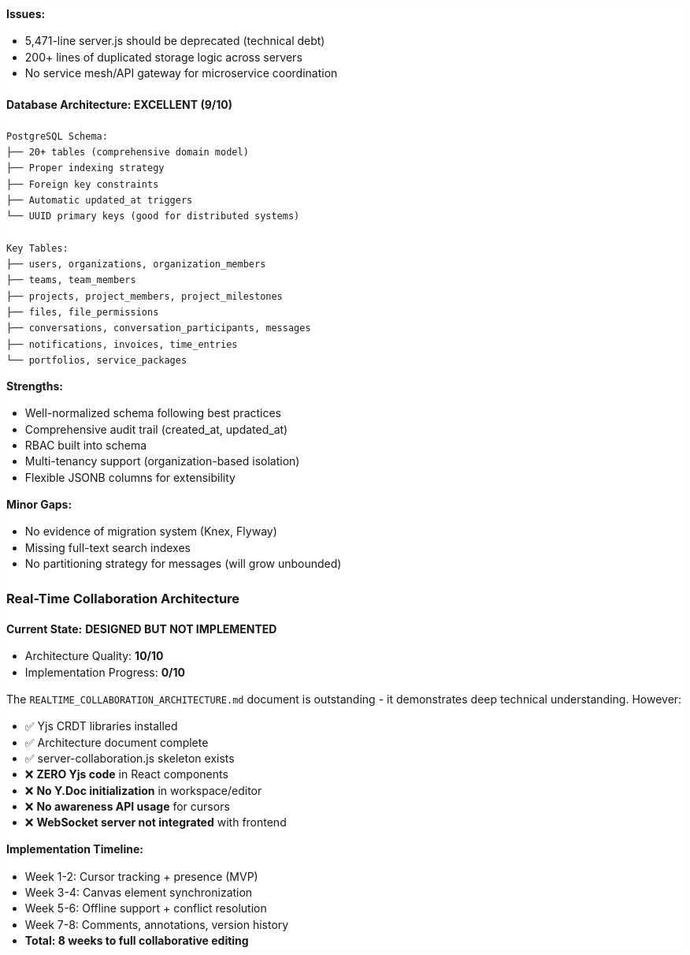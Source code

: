 **Issues:**
- 5,471-line server.js should be deprecated (technical debt)
- 200+ lines of duplicated storage logic across servers
- No service mesh/API gateway for microservice coordination

#### Database Architecture: **EXCELLENT (9/10)**
```
PostgreSQL Schema:
├── 20+ tables (comprehensive domain model)
├── Proper indexing strategy
├── Foreign key constraints
├── Automatic updated_at triggers
└── UUID primary keys (good for distributed systems)

Key Tables:
├── users, organizations, organization_members
├── teams, team_members
├── projects, project_members, project_milestones
├── files, file_permissions
├── conversations, conversation_participants, messages
├── notifications, invoices, time_entries
└── portfolios, service_packages
```

**Strengths:**
- Well-normalized schema following best practices
- Comprehensive audit trail (created_at, updated_at)
- RBAC built into schema
- Multi-tenancy support (organization-based isolation)
- Flexible JSONB columns for extensibility

**Minor Gaps:**
- No evidence of migration system (Knex, Flyway)
- Missing full-text search indexes
- No partitioning strategy for messages (will grow unbounded)

### Real-Time Collaboration Architecture

**Current State:** **DESIGNED BUT NOT IMPLEMENTED**
- Architecture Quality: **10/10**
- Implementation Progress: **0/10**

The `REALTIME_COLLABORATION_ARCHITECTURE.md` document is outstanding - it demonstrates deep technical understanding. However:

- ✅ Yjs CRDT libraries installed
- ✅ Architecture document complete
- ✅ server-collaboration.js skeleton exists
- ❌ **ZERO Yjs code** in React components
- ❌ **No Y.Doc initialization** in workspace/editor
- ❌ **No awareness API usage** for cursors
- ❌ **WebSocket server not integrated** with frontend

**Implementation Timeline:**
- Week 1-2: Cursor tracking + presence (MVP)
- Week 3-4: Canvas element synchronization
- Week 5-6: Offline support + conflict resolution
- Week 7-8: Comments, annotations, version history
- **Total: 8 weeks to full collaborative editing**
